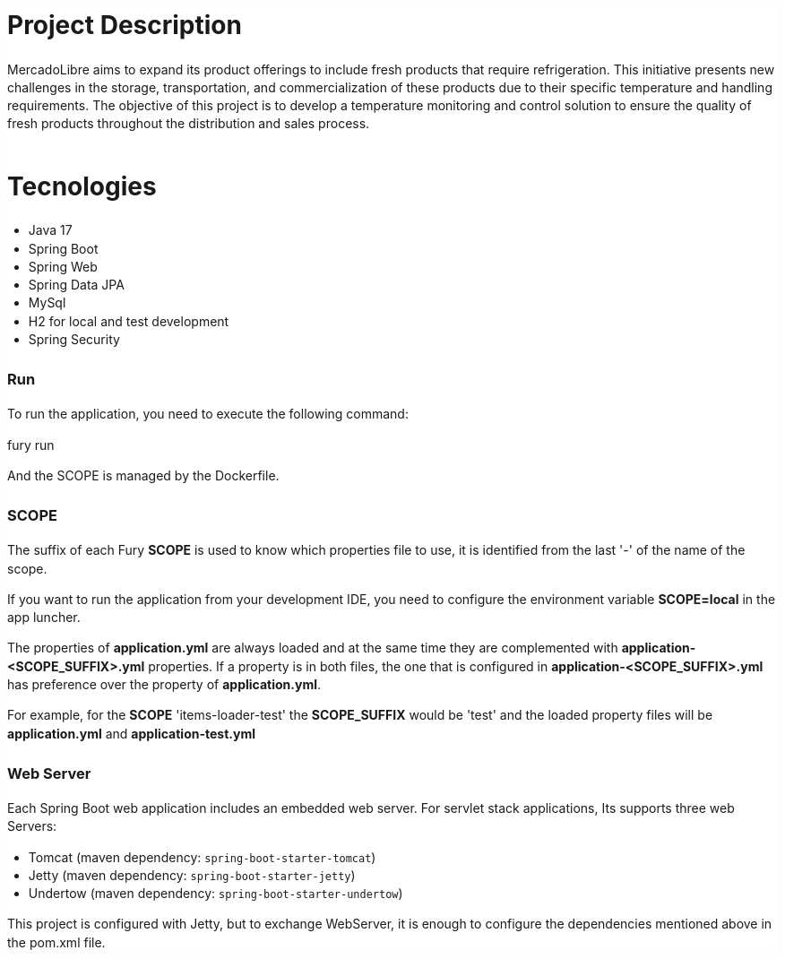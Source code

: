 # Project Description

MercadoLibre aims to expand its product offerings to include fresh
products that require refrigeration. This initiative presents new
challenges in the storage, transportation, and commercialization of
these products due to their specific temperature and handling
requirements. The objective of this project is to develop a
temperature monitoring and control solution to ensure the quality
of fresh products throughout the distribution and sales process.

# Tecnologies

- Java 17
- Spring Boot
- Spring Web
- Spring Data JPA
- MySql
- H2 for local and test development
- Spring Security

### Run

To run the application, you need to execute the following command:

fury run

And the SCOPE is managed by the Dockerfile.

### SCOPE

The suffix of each Fury **SCOPE** is used to know which properties file to use, it is identified from the last '-' of the name of the scope.

If you want to run the application from your development IDE, you need to configure the environment variable **SCOPE=local** in the app luncher.

The properties of **application.yml** are always loaded and at the same time they are complemented with **application-<SCOPE_SUFFIX>.yml** properties. If a property is in both files, the one that is configured in **application-<SCOPE_SUFFIX>.yml** has preference over the property of **application.yml**.

For example, for the **SCOPE** 'items-loader-test' the **SCOPE_SUFFIX** would be 'test' and the loaded property files will be **application.yml** and **application-test.yml**

### Web Server

Each Spring Boot web application includes an embedded web server. For servlet stack applications, Its supports three web Servers:
* Tomcat (maven dependency: `spring-boot-starter-tomcat`)
* Jetty (maven dependency: `spring-boot-starter-jetty`)
* Undertow (maven dependency: `spring-boot-starter-undertow`)

This project is configured with Jetty, but to exchange WebServer, it is enough to configure the dependencies mentioned above in the pom.xml file.
